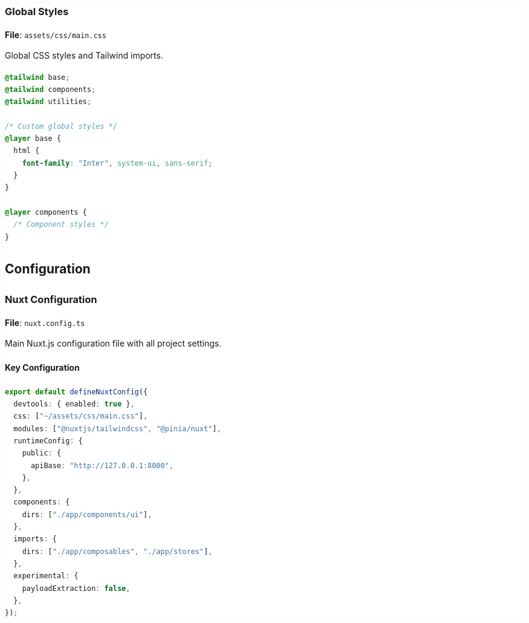 ### Global Styles

**File**: `assets/css/main.css`

Global CSS styles and Tailwind imports.

```css
@tailwind base;
@tailwind components;
@tailwind utilities;

/* Custom global styles */
@layer base {
  html {
    font-family: "Inter", system-ui, sans-serif;
  }
}

@layer components {
  /* Component styles */
}
```

## Configuration

### Nuxt Configuration

**File**: `nuxt.config.ts`

Main Nuxt.js configuration file with all project settings.

#### Key Configuration

```typescript
export default defineNuxtConfig({
  devtools: { enabled: true },
  css: ["~/assets/css/main.css"],
  modules: ["@nuxtjs/tailwindcss", "@pinia/nuxt"],
  runtimeConfig: {
    public: {
      apiBase: "http://127.0.0.1:8000",
    },
  },
  components: {
    dirs: ["./app/components/ui"],
  },
  imports: {
    dirs: ["./app/composables", "./app/stores"],
  },
  experimental: {
    payloadExtraction: false,
  },
});
```
